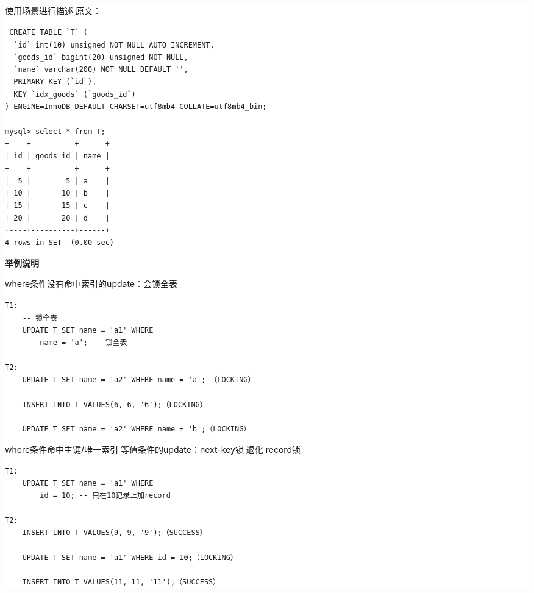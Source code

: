 
使用场景进行描述 [原文](https://blog.csdn.net/why444216978/article/details/103154299)：
```
 CREATE TABLE `T` (
  `id` int(10) unsigned NOT NULL AUTO_INCREMENT,
  `goods_id` bigint(20) unsigned NOT NULL,
  `name` varchar(200) NOT NULL DEFAULT '',
  PRIMARY KEY (`id`),
  KEY `idx_goods` (`goods_id`)
) ENGINE=InnoDB DEFAULT CHARSET=utf8mb4 COLLATE=utf8mb4_bin;

mysql> select * from T;
+----+----------+------+
| id | goods_id | name |
+----+----------+------+
|  5 |        5 | a    |
| 10 |       10 | b    |
| 15 |       15 | c    |
| 20 |       20 | d    |
+----+----------+------+
4 rows in SET  (0.00 sec)
```


**举例说明**

where条件没有命中索引的update：会锁全表
```
T1:
    -- 锁全表
    UPDATE T SET name = 'a1' WHERE 
        name = 'a'; -- 锁全表

T2:
    UPDATE T SET name = 'a2' WHERE name = 'a'; （LOCKING）

    INSERT INTO T VALUES(6, 6, '6');（LOCKING）

    UPDATE T SET name = 'a2' WHERE name = 'b';（LOCKING）
```

where条件命中主键/唯一索引 等值条件的update：next-key锁 退化 record锁
```
T1:
    UPDATE T SET name = 'a1' WHERE 
        id = 10; -- 只在10记录上加record

T2:
    INSERT INTO T VALUES(9, 9, '9');（SUCCESS）

    UPDATE T SET name = 'a1' WHERE id = 10;（LOCKING）

    INSERT INTO T VALUES(11, 11, '11');（SUCCESS）
```
